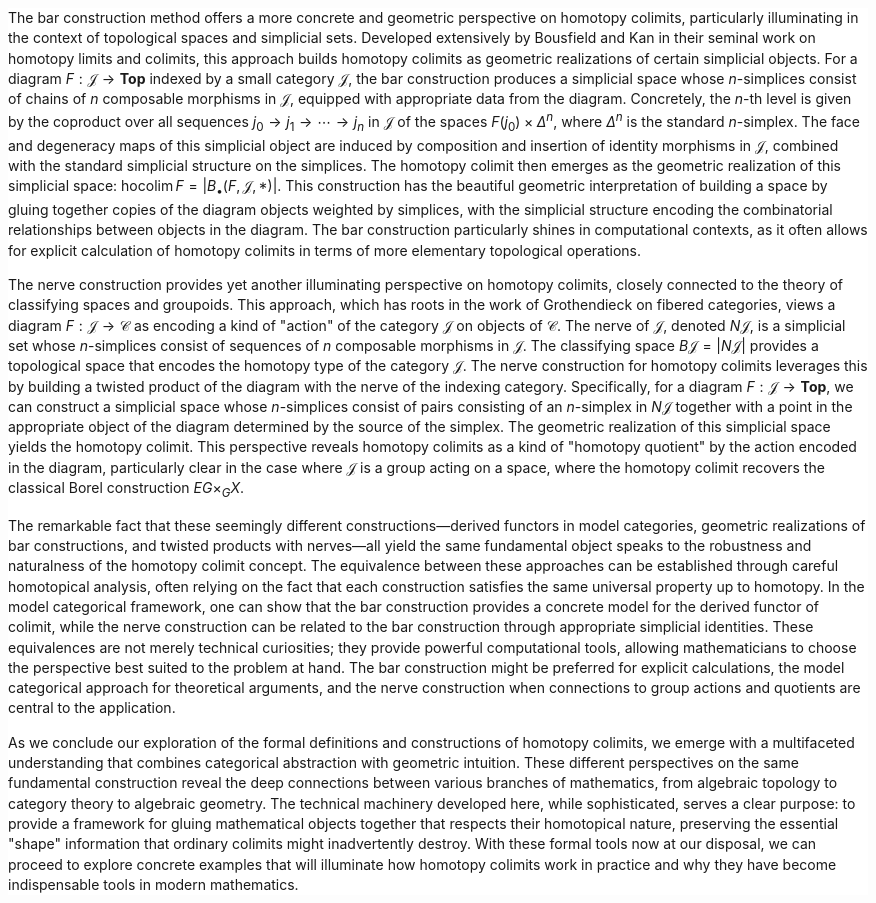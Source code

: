 The bar construction method offers a more concrete and geometric perspective on homotopy colimits, particularly illuminating in the context of topological spaces and simplicial sets. Developed extensively by Bousfield and Kan in their seminal work on homotopy limits and colimits, this approach builds homotopy colimits as geometric realizations of certain simplicial objects. For a diagram $F: \mathcal{J} \to \mathbf{Top}$ indexed by a small category $\mathcal{J}$, the bar construction produces a simplicial space whose $n$-simplices consist of chains of $n$ composable morphisms in $\mathcal{J}$, equipped with appropriate data from the diagram. Concretely, the $n$-th level is given by the coproduct over all sequences $j_0 \to j_1 \to \cdots \to j_n$ in $\mathcal{J}$ of the spaces $F(j_0) \times \Delta^n$, where $\Delta^n$ is the standard $n$-simplex. The face and degeneracy maps of this simplicial object are induced by composition and insertion of identity morphisms in $\mathcal{J}$, combined with the standard simplicial structure on the simplices. The homotopy colimit then emerges as the geometric realization of this simplicial space: $\operatorname{hocolim} F = |B_\bullet(F, \mathcal{J}, \ast)|$. This construction has the beautiful geometric interpretation of building a space by gluing together copies of the diagram objects weighted by simplices, with the simplicial structure encoding the combinatorial relationships between objects in the diagram. The bar construction particularly shines in computational contexts, as it often allows for explicit calculation of homotopy colimits in terms of more elementary topological operations.

The nerve construction provides yet another illuminating perspective on homotopy colimits, closely connected to the theory of classifying spaces and groupoids. This approach, which has roots in the work of Grothendieck on fibered categories, views a diagram $F: \mathcal{J} \to \mathcal{C}$ as encoding a kind of "action" of the category $\mathcal{J}$ on objects of $\mathcal{C}$. The nerve of $\mathcal{J}$, denoted $N\mathcal{J}$, is a simplicial set whose $n$-simplices consist of sequences of $n$ composable morphisms in $\mathcal{J}$. The classifying space $B\mathcal{J} = |N\mathcal{J}|$ provides a topological space that encodes the homotopy type of the category $\mathcal{J}$. The nerve construction for homotopy colimits leverages this by building a twisted product of the diagram with the nerve of the indexing category. Specifically, for a diagram $F: \mathcal{J} \to \mathbf{Top}$, we can construct a simplicial space whose $n$-simplices consist of pairs consisting of an $n$-simplex in $N\mathcal{J}$ together with a point in the appropriate object of the diagram determined by the source of the simplex. The geometric realization of this simplicial space yields the homotopy colimit. This perspective reveals homotopy colimits as a kind of "homotopy quotient" by the action encoded in the diagram, particularly clear in the case where $\mathcal{J}$ is a group acting on a space, where the homotopy colimit recovers the classical Borel construction $EG \times_G X$.

The remarkable fact that these seemingly different constructions—derived functors in model categories, geometric realizations of bar constructions, and twisted products with nerves—all yield the same fundamental object speaks to the robustness and naturalness of the homotopy colimit concept. The equivalence between these approaches can be established through careful homotopical analysis, often relying on the fact that each construction satisfies the same universal property up to homotopy. In the model categorical framework, one can show that the bar construction provides a concrete model for the derived functor of colimit, while the nerve construction can be related to the bar construction through appropriate simplicial identities. These equivalences are not merely technical curiosities; they provide powerful computational tools, allowing mathematicians to choose the perspective best suited to the problem at hand. The bar construction might be preferred for explicit calculations, the model categorical approach for theoretical arguments, and the nerve construction when connections to group actions and quotients are central to the application.

As we conclude our exploration of the formal definitions and constructions of homotopy colimits, we emerge with a multifaceted understanding that combines categorical abstraction with geometric intuition. These different perspectives on the same fundamental construction reveal the deep connections between various branches of mathematics, from algebraic topology to category theory to algebraic geometry. The technical machinery developed here, while sophisticated, serves a clear purpose: to provide a framework for gluing mathematical objects together that respects their homotopical nature, preserving the essential "shape" information that ordinary colimits might inadvertently destroy. With these formal tools now at our disposal, we can proceed to explore concrete examples that will illuminate how homotopy colimits work in practice and why they have become indispensable tools in modern mathematics.
